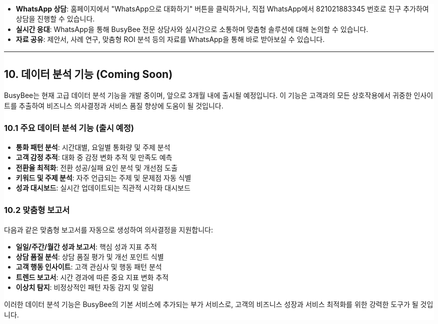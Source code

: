 - **WhatsApp 상담**: 홈페이지에서 "WhatsApp으로 대화하기" 버튼을 클릭하거나, 직접 WhatsApp에서 821021883345 번호로 친구 추가하여 상담을 진행할 수 있습니다.
- **실시간 응대**: WhatsApp을 통해 BusyBee 전문 상담사와 실시간으로 소통하며 맞춤형 솔루션에 대해 논의할 수 있습니다.
- **자료 공유**: 제안서, 사례 연구, 맞춤형 ROI 분석 등의 자료를 WhatsApp을 통해 바로 받아보실 수 있습니다.

---

## 10. 데이터 분석 기능 (Coming Soon)

BusyBee는 현재 고급 데이터 분석 기능을 개발 중이며, 앞으로 3개월 내에 출시될 예정입니다. 이 기능은 고객과의 모든 상호작용에서 귀중한 인사이트를 추출하여 비즈니스 의사결정과 서비스 품질 향상에 도움이 될 것입니다.

### 10.1 주요 데이터 분석 기능 (출시 예정)

- **통화 패턴 분석**: 시간대별, 요일별 통화량 및 주제 분석
- **고객 감정 추적**: 대화 중 감정 변화 추적 및 만족도 예측
- **전환율 최적화**: 전환 성공/실패 요인 분석 및 개선점 도출
- **키워드 및 주제 분석**: 자주 언급되는 주제 및 문제점 자동 식별
- **성과 대시보드**: 실시간 업데이트되는 직관적 시각화 대시보드

### 10.2 맞춤형 보고서

다음과 같은 맞춤형 보고서를 자동으로 생성하여 의사결정을 지원합니다:

- **일일/주간/월간 성과 보고서**: 핵심 성과 지표 추적
- **상담 품질 분석**: 상담 품질 평가 및 개선 포인트 식별
- **고객 행동 인사이트**: 고객 관심사 및 행동 패턴 분석
- **트렌드 보고서**: 시간 경과에 따른 중요 지표 변화 추적
- **이상치 탐지**: 비정상적인 패턴 자동 감지 및 알림

이러한 데이터 분석 기능은 BusyBee의 기본 서비스에 추가되는 부가 서비스로, 고객의 비즈니스 성장과 서비스 최적화를 위한 강력한 도구가 될 것입니다.
